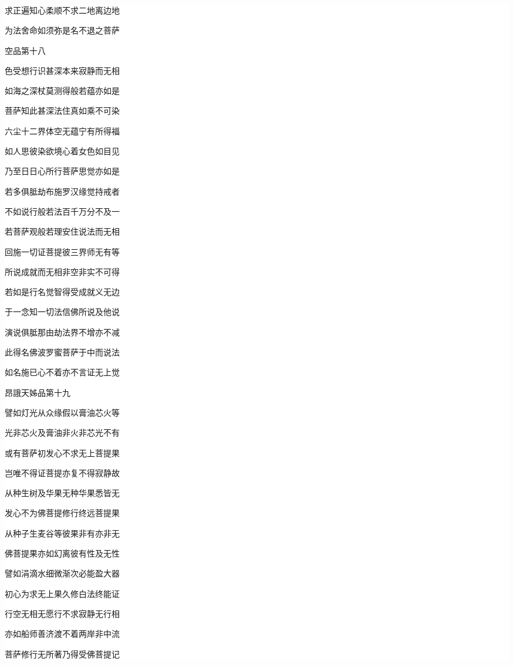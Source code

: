 求正遍知心柔顺不求二地离边地

为法舍命如须弥是名不退之菩萨

空品第十八

色受想行识甚深本来寂静而无相

如海之深杖莫测得般若蕴亦如是

菩萨知此甚深法住真如乘不可染

六尘十二界体空无蕴宁有所得福

如人思彼染欲境心着女色如目见

乃至日日心所行菩萨思觉亦如是

若多俱胝劫布施罗汉缘觉持戒者

不如说行般若法百千万分不及一

若菩萨观般若理安住说法而无相

回施一切证菩提彼三界师无有等

所说成就而无相非空非实不可得

若如是行名觉智得受成就义无边

于一念知一切法信佛所说及他说

演说俱胝那由劫法界不增亦不减

此得名佛波罗蜜菩萨于中而说法

如名施已心不着亦不言证无上觉

昂誐天姊品第十九

譬如灯光从众缘假以膏油芯火等

光非芯火及膏油非火非芯光不有

或有菩萨初发心不求无上菩提果

岂唯不得证菩提亦复不得寂静故

从种生树及华果无种华果悉皆无

发心不为佛菩提修行终远菩提果

从种子生麦谷等彼果非有亦非无

佛菩提果亦如幻离彼有性及无性

譬如涓滴水细微渐次必能盈大器

初心为求无上果久修白法终能证

行空无相无愿行不求寂静无行相

亦如船师善济渡不着两岸非中流

菩萨修行无所著乃得受佛菩提记
